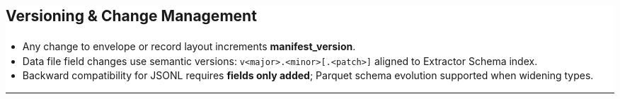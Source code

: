 
## Versioning & Change Management
- Any change to envelope or record layout increments **manifest_version**.
- Data file field changes use semantic versions: `v<major>.<minor>[.<patch>]` aligned to Extractor Schema index.
- Backward compatibility for JSONL requires **fields only added**; Parquet schema evolution supported when widening types.

---
